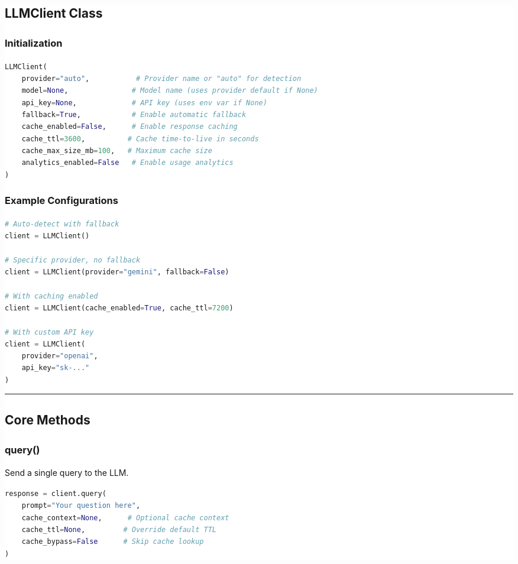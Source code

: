 
## LLMClient Class

### Initialization

```python
LLMClient(
    provider="auto",           # Provider name or "auto" for detection
    model=None,               # Model name (uses provider default if None)
    api_key=None,             # API key (uses env var if None)
    fallback=True,            # Enable automatic fallback
    cache_enabled=False,      # Enable response caching
    cache_ttl=3600,          # Cache time-to-live in seconds
    cache_max_size_mb=100,   # Maximum cache size
    analytics_enabled=False   # Enable usage analytics
)
```

### Example Configurations

```python
# Auto-detect with fallback
client = LLMClient()

# Specific provider, no fallback
client = LLMClient(provider="gemini", fallback=False)

# With caching enabled
client = LLMClient(cache_enabled=True, cache_ttl=7200)

# With custom API key
client = LLMClient(
    provider="openai",
    api_key="sk-..."
)
```

---

## Core Methods

### query()

Send a single query to the LLM.

```python
response = client.query(
    prompt="Your question here",
    cache_context=None,      # Optional cache context
    cache_ttl=None,         # Override default TTL
    cache_bypass=False      # Skip cache lookup
)
```
